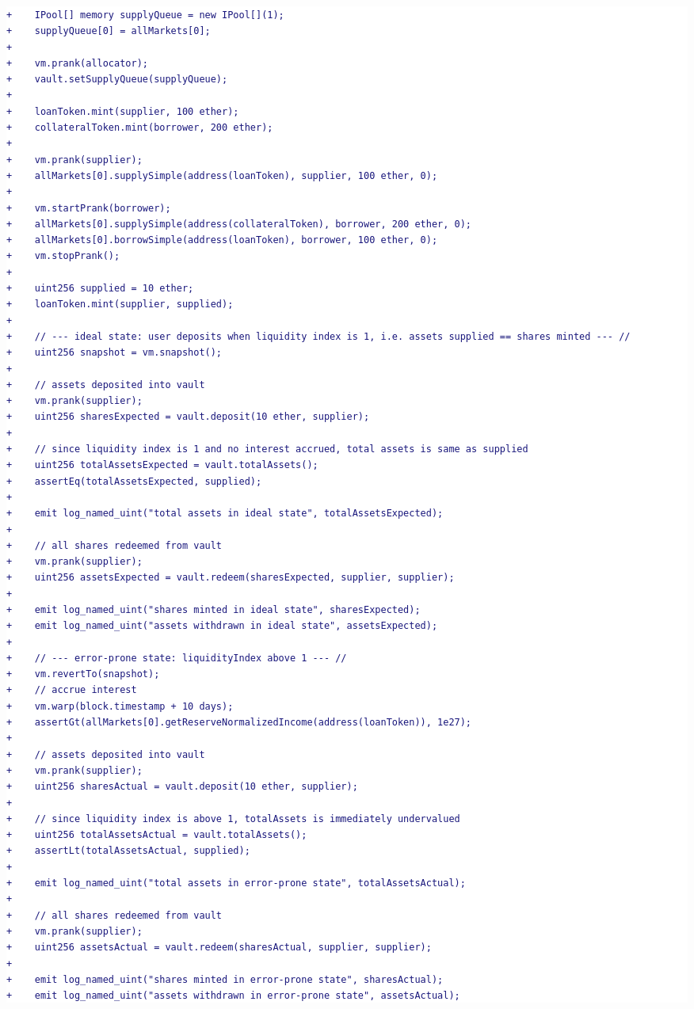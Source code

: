 ```diff
+    IPool[] memory supplyQueue = new IPool[](1);
+    supplyQueue[0] = allMarkets[0];
+
+    vm.prank(allocator);
+    vault.setSupplyQueue(supplyQueue);
+
+    loanToken.mint(supplier, 100 ether);
+    collateralToken.mint(borrower, 200 ether);
+
+    vm.prank(supplier);
+    allMarkets[0].supplySimple(address(loanToken), supplier, 100 ether, 0);
+
+    vm.startPrank(borrower);
+    allMarkets[0].supplySimple(address(collateralToken), borrower, 200 ether, 0);
+    allMarkets[0].borrowSimple(address(loanToken), borrower, 100 ether, 0);
+    vm.stopPrank();
+
+    uint256 supplied = 10 ether;
+    loanToken.mint(supplier, supplied);
+
+    // --- ideal state: user deposits when liquidity index is 1, i.e. assets supplied == shares minted --- //
+    uint256 snapshot = vm.snapshot();
+
+    // assets deposited into vault
+    vm.prank(supplier);
+    uint256 sharesExpected = vault.deposit(10 ether, supplier);
+
+    // since liquidity index is 1 and no interest accrued, total assets is same as supplied
+    uint256 totalAssetsExpected = vault.totalAssets();
+    assertEq(totalAssetsExpected, supplied);
+
+    emit log_named_uint("total assets in ideal state", totalAssetsExpected);
+
+    // all shares redeemed from vault
+    vm.prank(supplier);
+    uint256 assetsExpected = vault.redeem(sharesExpected, supplier, supplier);
+
+    emit log_named_uint("shares minted in ideal state", sharesExpected);
+    emit log_named_uint("assets withdrawn in ideal state", assetsExpected);
+
+    // --- error-prone state: liquidityIndex above 1 --- //
+    vm.revertTo(snapshot);
+    // accrue interest
+    vm.warp(block.timestamp + 10 days);
+    assertGt(allMarkets[0].getReserveNormalizedIncome(address(loanToken)), 1e27);
+
+    // assets deposited into vault
+    vm.prank(supplier);
+    uint256 sharesActual = vault.deposit(10 ether, supplier);
+
+    // since liquidity index is above 1, totalAssets is immediately undervalued
+    uint256 totalAssetsActual = vault.totalAssets();
+    assertLt(totalAssetsActual, supplied);
+
+    emit log_named_uint("total assets in error-prone state", totalAssetsActual);
+
+    // all shares redeemed from vault
+    vm.prank(supplier);
+    uint256 assetsActual = vault.redeem(sharesActual, supplier, supplier);
+
+    emit log_named_uint("shares minted in error-prone state", sharesActual);
+    emit log_named_uint("assets withdrawn in error-prone state", assetsActual);
```